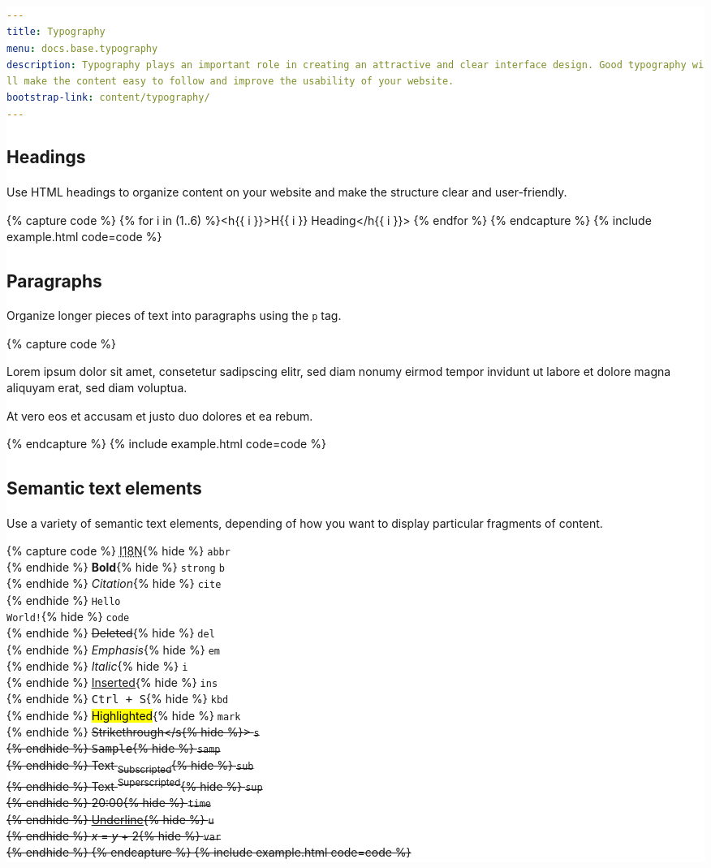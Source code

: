 ```yaml
---
title: Typography
menu: docs.base.typography
description: Typography plays an important role in creating an attractive and clear interface design. Good typography will make the content easy to follow and improve the usability of your website.
bootstrap-link: content/typography/
---
```



## Headings

Use HTML headings to organize content on your website and make the structure clear and user-friendly. 

{% capture code %}
{% for i in (1..6) %}<h{{ i }}>H{{ i }} Heading</h{{ i }}>
{% endfor %}
{% endcapture %}
{% include example.html code=code %}


## Paragraphs

Organize longer pieces of text into paragraphs using the `p` tag.

{% capture code %}
<p>Lorem ipsum dolor sit amet, consetetur sadipscing elitr, sed diam nonumy eirmod tempor invidunt ut labore et dolore magna aliquyam erat, sed diam voluptua.</p>
<p>At vero eos et accusam et justo duo dolores et ea rebum.</p>
{% endcapture %}
{% include example.html code=code %}


## Semantic text elements

Use a variety of semantic text elements, depending of how you want to display particular fragments of content.

{% capture code %}
<abbr title="Internationalization">I18N</abbr>{% hide %} <code class="ms-2">abbr</code><br/>{% endhide %}
<strong>Bold</strong>{% hide %} <code class="ms-2">strong</code> <code>b</code><br/>{% endhide %}
<cite>Citation</cite>{% hide %} <code class="ms-2">cite</code><br/>{% endhide %}
<code>Hello World!</code>{% hide %} <code class="ms-2">code</code><br/>{% endhide %}
<del>Deleted</del>{% hide %} <code class="ms-2">del</code><br/>{% endhide %}
<em>Emphasis</em>{% hide %} <code class="ms-2">em</code><br/>{% endhide %}
<i>Italic</i>{% hide %} <code class="ms-2">i</code><br/>{% endhide %}
<ins>Inserted</ins>{% hide %} <code class="ms-2">ins</code><br/>{% endhide %}
<kbd>Ctrl + S</kbd>{% hide %} <code class="ms-2">kbd</code><br/>{% endhide %}
<mark>Highlighted</mark>{% hide %} <code class="ms-2">mark</code><br/>{% endhide %}
<s>Strikethrough</s{% hide %}> <code class="ms-2">s</code><br/>{% endhide %}
<samp>Sample</samp>{% hide %} <code class="ms-2">samp</code><br/>{% endhide %}
Text <sub>Subscripted</sub>{% hide %} <code class="ms-2">sub</code><br/>{% endhide %}
Text <sup>Superscripted</sup>{% hide %} <code class="ms-2">sup</code><br/>{% endhide %}
<time>20:00</time>{% hide %} <code class="ms-2">time</code><br/>{% endhide %}
<u>Underline</u>{% hide %} <code class="ms-2">u</code><br/>{% endhide %}
<var>x</var> = <var>y</var> + 2{% hide %} <code class="ms-2">var</code><br/>{% endhide %}
{% endcapture %}
{% include example.html code=code %}
